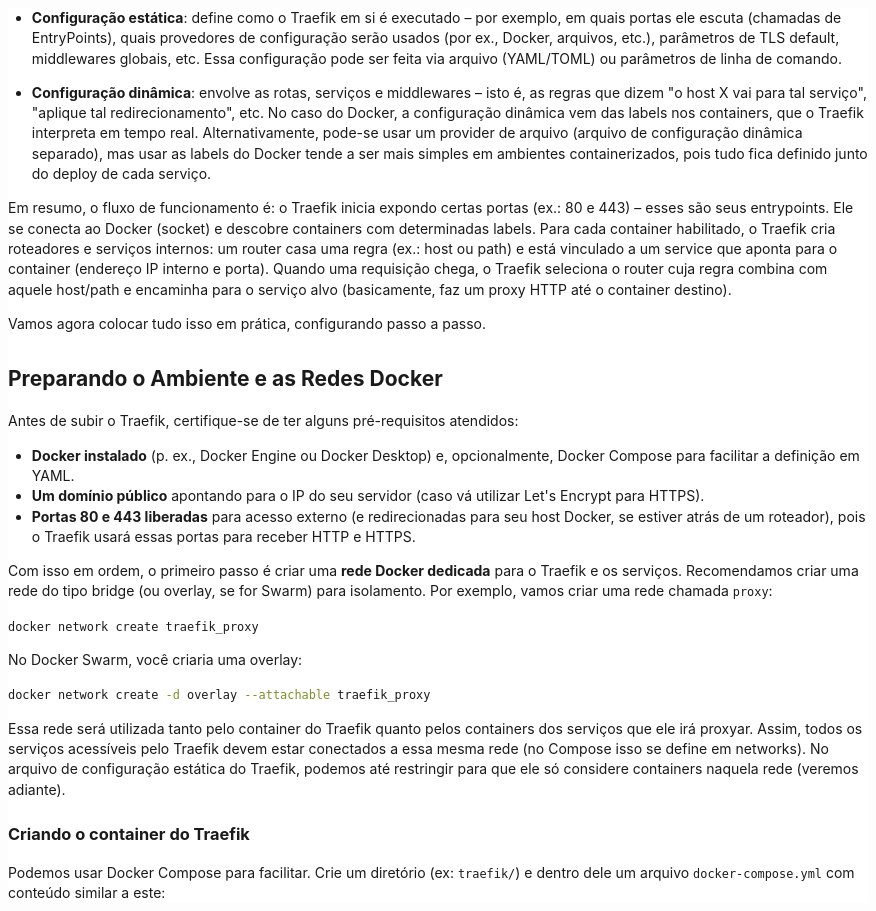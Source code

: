 - **Configuração estática**: define como o Traefik em si é executado – por exemplo, em quais portas ele escuta (chamadas de EntryPoints), quais provedores de configuração serão usados (por ex., Docker, arquivos, etc.), parâmetros de TLS default, middlewares globais, etc. Essa configuração pode ser feita via arquivo (YAML/TOML) ou parâmetros de linha de comando. 

- **Configuração dinâmica**: envolve as rotas, serviços e middlewares – isto é, as regras que dizem "o host X vai para tal serviço", "aplique tal redirecionamento", etc. No caso do Docker, a configuração dinâmica vem das labels nos containers, que o Traefik interpreta em tempo real. Alternativamente, pode-se usar um provider de arquivo (arquivo de configuração dinâmica separado), mas usar as labels do Docker tende a ser mais simples em ambientes containerizados, pois tudo fica definido junto do deploy de cada serviço.

Em resumo, o fluxo de funcionamento é: o Traefik inicia expondo certas portas (ex.: 80 e 443) – esses são seus entrypoints. Ele se conecta ao Docker (socket) e descobre containers com determinadas labels. Para cada container habilitado, o Traefik cria roteadores e serviços internos: um router casa uma regra (ex.: host ou path) e está vinculado a um service que aponta para o container (endereço IP interno e porta). Quando uma requisição chega, o Traefik seleciona o router cuja regra combina com aquele host/path e encaminha para o serviço alvo (basicamente, faz um proxy HTTP até o container destino).

Vamos agora colocar tudo isso em prática, configurando passo a passo.

## Preparando o Ambiente e as Redes Docker

Antes de subir o Traefik, certifique-se de ter alguns pré-requisitos atendidos:

- **Docker instalado** (p. ex., Docker Engine ou Docker Desktop) e, opcionalmente, Docker Compose para facilitar a definição em YAML.
- **Um domínio público** apontando para o IP do seu servidor (caso vá utilizar Let's Encrypt para HTTPS).
- **Portas 80 e 443 liberadas** para acesso externo (e redirecionadas para seu host Docker, se estiver atrás de um roteador), pois o Traefik usará essas portas para receber HTTP e HTTPS.

Com isso em ordem, o primeiro passo é criar uma **rede Docker dedicada** para o Traefik e os serviços. Recomendamos criar uma rede do tipo bridge (ou overlay, se for Swarm) para isolamento. Por exemplo, vamos criar uma rede chamada `proxy`:

```bash
docker network create traefik_proxy
```

No Docker Swarm, você criaria uma overlay:

```bash
docker network create -d overlay --attachable traefik_proxy
```

Essa rede será utilizada tanto pelo container do Traefik quanto pelos containers dos serviços que ele irá proxyar. Assim, todos os serviços acessíveis pelo Traefik devem estar conectados a essa mesma rede (no Compose isso se define em networks). No arquivo de configuração estática do Traefik, podemos até restringir para que ele só considere containers naquela rede (veremos adiante).

### Criando o container do Traefik

Podemos usar Docker Compose para facilitar. Crie um diretório (ex: `traefik/`) e dentro dele um arquivo `docker-compose.yml` com conteúdo similar a este:
